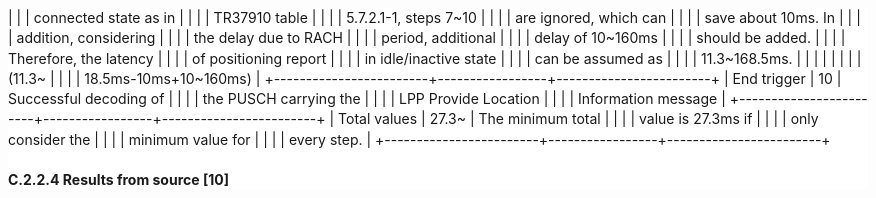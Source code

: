 |                        |                 | connected state as in  |
|                        |                 | TR37910 table          |
|                        |                 | 5.7.2.1-1, steps 7\~10 |
|                        |                 | are ignored, which can |
|                        |                 | save about 10ms. In    |
|                        |                 | addition, considering  |
|                        |                 | the delay due to RACH  |
|                        |                 | period, additional     |
|                        |                 | delay of 10\~160ms     |
|                        |                 | should be added.       |
|                        |                 | Therefore, the latency |
|                        |                 | of positioning report  |
|                        |                 | in idle/inactive state |
|                        |                 | can be assumed as      |
|                        |                 | 11.3\~168.5ms.         |
|                        |                 |                        |
|                        |                 | (11.3\~                |
|                        |                 | 18.5ms-10ms+10\~160ms) |
+------------------------+-----------------+------------------------+
| End trigger            | 10              | Successful decoding of |
|                        |                 | the PUSCH carrying the |
|                        |                 | LPP Provide Location   |
|                        |                 | Information message    |
+------------------------+-----------------+------------------------+
| Total values           | 27.3\~          | The minimum total      |
|                        |                 | value is 27.3ms if     |
|                        |                 | only consider the      |
|                        |                 | minimum value for      |
|                        |                 | every step.            |
+------------------------+-----------------+------------------------+

#### C.2.2.4 Results from source \[10\]
